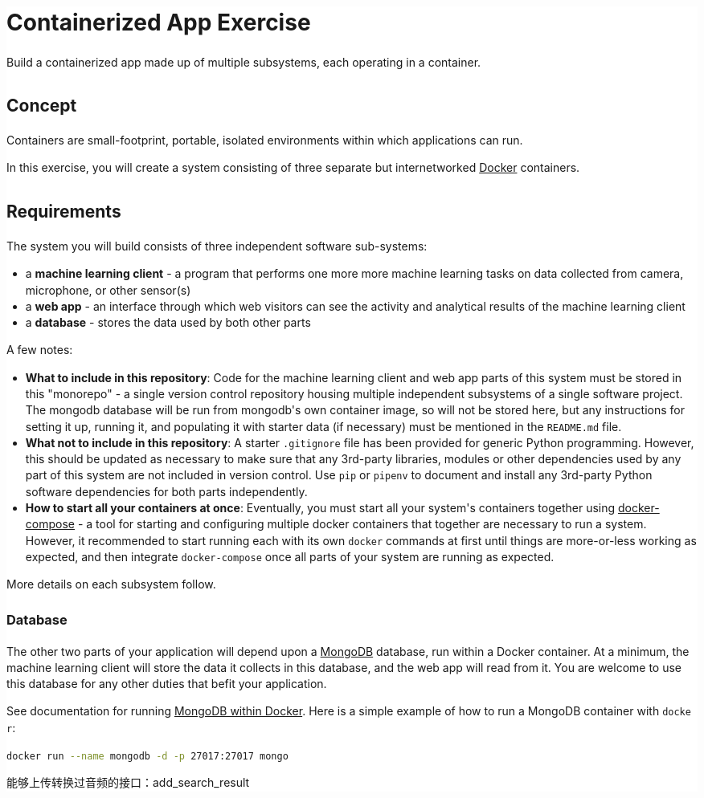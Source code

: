 # Containerized App Exercise

Build a containerized app made up of multiple subsystems, each operating in a container.

## Concept

Containers are small-footprint, portable, isolated environments within which applications can run.

In this exercise, you will create a system consisting of three separate but internetworked [Docker](https://docker.com) containers.

## Requirements

The system you will build consists of three independent software sub-systems:

- a **machine learning client** - a program that performs one more more machine learning tasks on data collected from camera, microphone, or other sensor(s)
- a **web app** - an interface through which web visitors can see the activity and analytical results of the machine learning client
- a **database** - stores the data used by both other parts

A few notes:

- **What to include in this repository**: Code for the machine learning client and web app parts of this system must be stored in this "monorepo" - a single version control repository housing multiple independent subsystems of a single software project. The mongodb database will be run from mongodb's own container image, so will not be stored here, but any instructions for setting it up, running it, and populating it with starter data (if necessary) must be mentioned in the `README.md` file.
- **What not to include in this repository**: A starter `.gitignore` file has been provided for generic Python programming. However, this should be updated as necessary to make sure that any 3rd-party libraries, modules or other dependencies used by any part of this system are not included in version control. Use `pip` or `pipenv` to document and install any 3rd-party Python software dependencies for both parts independently.
- **How to start all your containers at once**: Eventually, you must start all your system's containers together using [docker-compose](https://docs.docker.com/compose/) - a tool for starting and configuring multiple docker containers that together are necessary to run a system. However, it recommended to start running each with its own `docker` commands at first until things are more-or-less working as expected, and then integrate `docker-compose` once all parts of your system are running as expected.

More details on each subsystem follow.

### Database

The other two parts of your application will depend upon a [MongoDB](https://mongodb.com) database, run within a Docker container. At a minimum, the machine learning client will store the data it collects in this database, and the web app will read from it. You are welcome to use this database for any other duties that befit your application.

See documentation for running [MongoDB within Docker](https://www.mongodb.com/compatibility/docker). Here is a simple example of how to run a MongoDB container with `docker`:

```bash
docker run --name mongodb -d -p 27017:27017 mongo
```
能够上传转换过音频的接口：add_search_result
